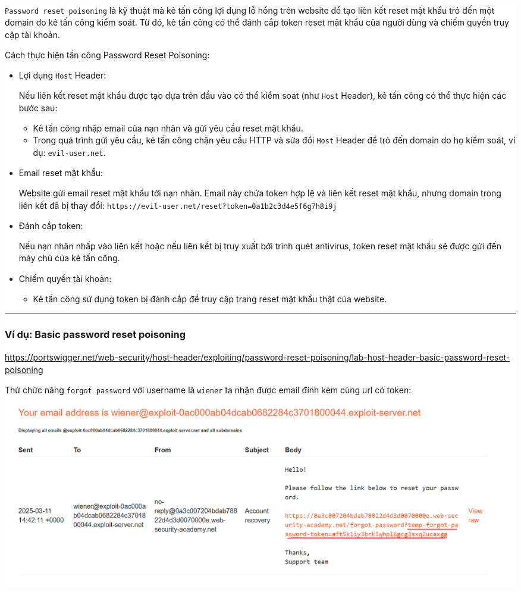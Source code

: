 `Password reset poisoning` là kỹ thuật mà kẻ tấn công lợi dụng lỗ hổng trên website để tạo liên kết reset mật khẩu trỏ đến một domain do kẻ tấn công kiểm soát. Từ đó, kẻ tấn công có thể đánh cắp token reset mật khẩu của người dùng và chiếm quyền truy cập tài khoản.

Cách thực hiện tấn công Password Reset Poisoning:

- Lợi dụng `Host` Header:

    Nếu liên kết reset mật khẩu được tạo dựa trên đầu vào có thể kiểm soát (như `Host` Header), kẻ tấn công có thể thực hiện các bước sau:

    - Kẻ tấn công nhập email của nạn nhân và gửi yêu cầu reset mật khẩu.
    - Trong quá trình gửi yêu cầu, kẻ tấn công chặn yêu cầu HTTP và sửa đổi `Host` Header để trỏ đến domain do họ kiểm soát, ví dụ: `evil-user.net`.

- Email reset mật khẩu:

    Website gửi email reset mật khẩu tới nạn nhân. Email này chứa token hợp lệ và liên kết reset mật khẩu, nhưng domain trong liên kết đã bị thay đổi: `https://evil-user.net/reset?token=0a1b2c3d4e5f6g7h8i9j`

- Đánh cắp token:

    Nếu nạn nhân nhấp vào liên kết hoặc nếu liên kết bị truy xuất bởi trình quét antivirus, token reset mật khẩu sẽ được gửi đến máy chủ của kẻ tấn công.

- Chiếm quyền tài khoản:

    - Kẻ tấn công sử dụng token bị đánh cắp để truy cập trang reset mật khẩu thật của website.

---

### Ví dụ: Basic password reset poisoning

https://portswigger.net/web-security/host-header/exploiting/password-reset-poisoning/lab-host-header-basic-password-reset-poisoning

Thử chức năng `forgot password` với username là `wiener` ta nhận được email đính kèm cùng url có token:

![alt text](image.png)
